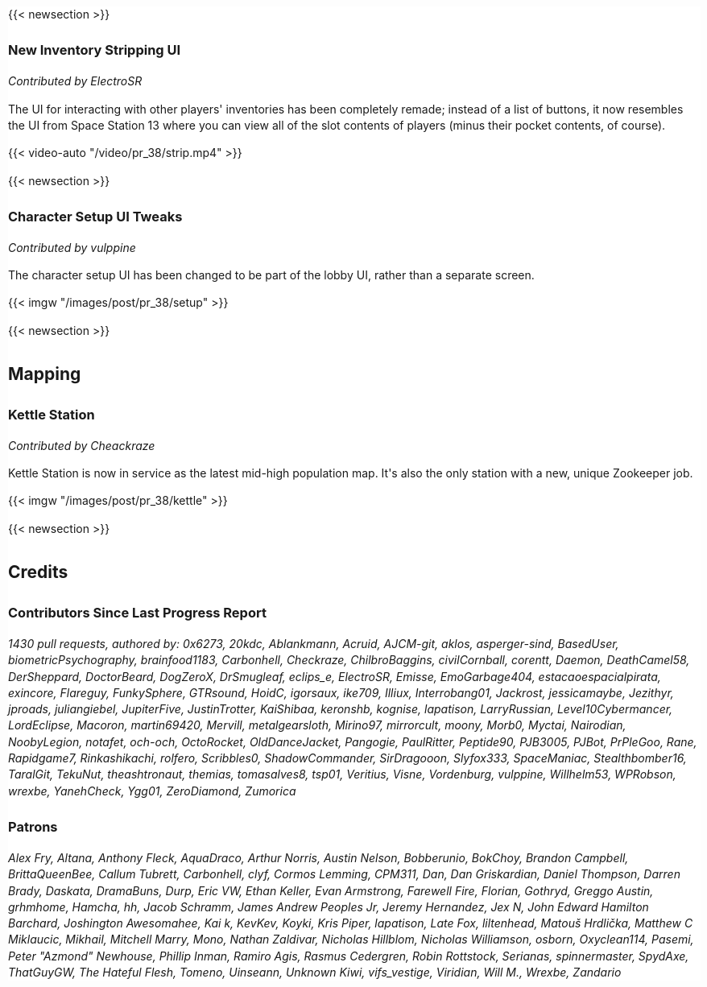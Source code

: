 {{< newsection >}}
### New Inventory Stripping UI
*Contributed by ElectroSR*

The UI for interacting with other players' inventories has been completely remade; instead of a list of buttons, it now resembles the UI from Space Station 13 where you can view all of the slot contents of players (minus their pocket contents, of course).

{{< video-auto "/video/pr_38/strip.mp4" >}}

{{< newsection >}}
### Character Setup UI Tweaks
*Contributed by vulppine*

The character setup UI has been changed to be part of the lobby UI, rather than a separate screen.

{{< imgw "/images/post/pr_38/setup" >}}

{{< newsection >}}
## Mapping
### Kettle Station
*Contributed by Cheackraze*

Kettle Station is now in service as the latest mid-high population map. It's also the only station with a new, unique Zookeeper job.

{{< imgw "/images/post/pr_38/kettle" >}}

{{< newsection >}}
## Credits
### Contributors Since Last Progress Report

*1430 pull requests, authored by: 0x6273, 20kdc, Ablankmann, Acruid, AJCM-git, aklos, asperger-sind, BasedUser, biometricPsychography, brainfood1183, Carbonhell, Checkraze, ChilbroBaggins, civilCornball, corentt, Daemon, DeathCamel58, DerSheppard, DoctorBeard, DogZeroX, DrSmugleaf, eclips_e, ElectroSR, Emisse, EmoGarbage404, estacaoespacialpirata, exincore, Flareguy, FunkySphere, GTRsound, HoidC, igorsaux, ike709, Illiux, Interrobang01, Jackrost, jessicamaybe, Jezithyr, jproads, juliangiebel, JupiterFive, JustinTrotter, KaiShibaa, keronshb, kognise, lapatison, LarryRussian, Level10Cybermancer, LordEclipse, Macoron, martin69420, Mervill, metalgearsloth, Mirino97, mirrorcult, moony, Morb0, Myctai, Nairodian, NoobyLegion, notafet, och-och, OctoRocket, OldDanceJacket, Pangogie, PaulRitter, Peptide90, PJB3005, PJBot, PrPleGoo, Rane, Rapidgame7, Rinkashikachi, rolfero, Scribbles0, ShadowCommander, SirDragooon, Slyfox333, SpaceManiac, Stealthbomber16, TaralGit, TekuNut, theashtronaut, themias, tomasalves8, tsp01, Veritius, Visne, Vordenburg, vulppine, Willhelm53, WPRobson, wrexbe, YanehCheck, Ygg01, ZeroDiamond, Zumorica*

### Patrons

*Alex Fry, Altana, Anthony Fleck, AquaDraco, Arthur Norris, Austin Nelson, Bobberunio, BokChoy, Brandon Campbell, BrittaQueenBee, Callum Tubrett, Carbonhell, clyf, Cormos Lemming, CPM311, Dan, Dan Griskardian, Daniel Thompson, Darren Brady, Daskata, DramaBuns, Durp, Eric VW, Ethan Keller, Evan Armstrong, Farewell Fire, Florian, Gothryd, Greggo Austin, grhmhome, Hamcha, hh, Jacob Schramm, James Andrew Peoples Jr, Jeremy Hernandez, Jex N, John Edward Hamilton Barchard, Joshington Awesomahee, Kai k, KevKev, Koyki, Kris Piper, lapatison, Late Fox, liltenhead, Matouš Hrdlička, Matthew C Miklaucic, Mikhail, Mitchell Marry, Mono, Nathan Zaldivar, Nicholas Hillblom, Nicholas Williamson, osborn, Oxyclean114, Pasemi, Peter "Azmond" Newhouse, Phillip Inman, Ramiro Agis, Rasmus Cedergren, Robin Rottstock, Serianas, spinnermaster, SpydAxe, ThatGuyGW, The Hateful Flesh, Tomeno, Uinseann, Unknown Kiwi, vifs_vestige, Viridian, Will M., Wrexbe, Zandario*
